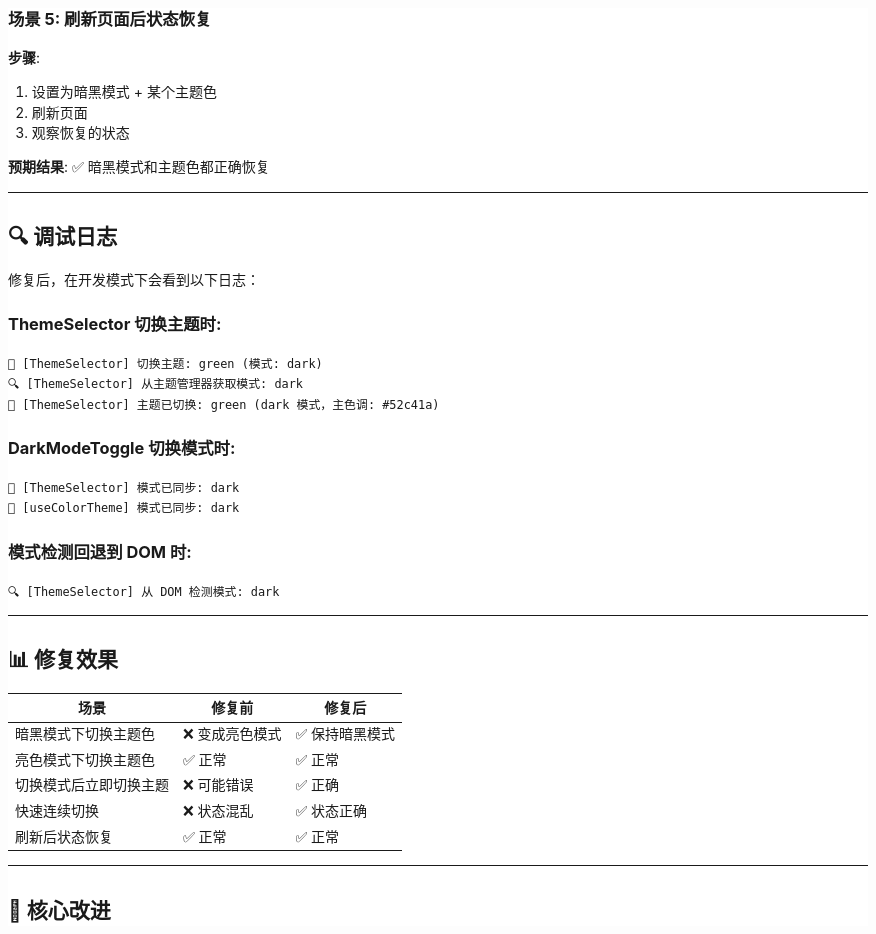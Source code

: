 ### 场景 5: 刷新页面后状态恢复
**步骤**:
1. 设置为暗黑模式 + 某个主题色
2. 刷新页面
3. 观察恢复的状态

**预期结果**: ✅ 暗黑模式和主题色都正确恢复

---

## 🔍 调试日志

修复后，在开发模式下会看到以下日志：

### ThemeSelector 切换主题时:
```
🎨 [ThemeSelector] 切换主题: green (模式: dark)
🔍 [ThemeSelector] 从主题管理器获取模式: dark
🎨 [ThemeSelector] 主题已切换: green (dark 模式，主色调: #52c41a)
```

### DarkModeToggle 切换模式时:
```
🔄 [ThemeSelector] 模式已同步: dark
🔄 [useColorTheme] 模式已同步: dark
```

### 模式检测回退到 DOM 时:
```
🔍 [ThemeSelector] 从 DOM 检测模式: dark
```

---

## 📊 修复效果

| 场景 | 修复前 | 修复后 |
|------|--------|--------|
| 暗黑模式下切换主题色 | ❌ 变成亮色模式 | ✅ 保持暗黑模式 |
| 亮色模式下切换主题色 | ✅ 正常 | ✅ 正常 |
| 切换模式后立即切换主题 | ❌ 可能错误 | ✅ 正确 |
| 快速连续切换 | ❌ 状态混乱 | ✅ 状态正确 |
| 刷新后状态恢复 | ✅ 正常 | ✅ 正常 |

---

## 🎯 核心改进
